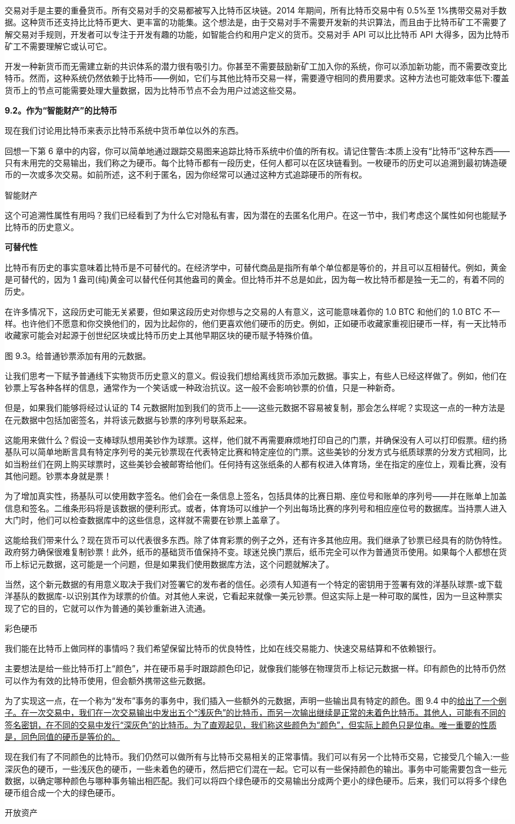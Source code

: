 交易对手是主要的重叠货币。所有交易对手的交易都被写入比特币区块链。2014 年期间，所有比特币交易中有 0.5%至 1%携带交易对手数据。这种货币还支持比比特币更大、更丰富的功能集。这个想法是，由于交易对手不需要开发新的共识算法，而且由于比特币矿工不需要了解交易对手规则，开发者可以专注于开发有趣的功能，如智能合约和用户定义的货币。交易对手 API 可以比比特币 API 大得多，因为比特币矿工不需要理解它或认可它。

开发一种新货币而无需建立新的共识体系的潜力很有吸引力。你甚至不需要鼓励新矿工加入你的系统，你可以添加新功能，而不需要改变比特币。然而，这种系统仍然依赖于比特币——例如，它们与其他比特币交易一样，需要遵守相同的费用要求。这种方法也可能效率低下:覆盖货币上的节点可能需要处理大量数据，因为比特币节点不会为用户过滤这些交易。

**9.2。作为“智能财产”的比特币**

现在我们讨论用比特币来表示比特币系统中货币单位以外的东西。

回想一下第 6 章中的内容，你可以简单地通过跟踪交易图来追踪比特币系统中价值的所有权。请记住警告:本质上没有“比特币”这种东西——只有未用完的交易输出，我们称之为硬币。每个比特币都有一段历史，任何人都可以在区块链看到。一枚硬币的历史可以追溯到最初铸造硬币的一次或多次交易。如前所述，这不利于匿名，因为你经常可以通过这种方式追踪硬币的所有权。

智能财产

这个可追溯性属性有用吗？我们已经看到了为什么它对隐私有害，因为潜在的去匿名化用户。在这一节中，我们考虑这个属性如何也能赋予比特币的历史意义。

**可替代性**

比特币有历史的事实意味着比特币是不可替代的。在经济学中，可替代商品是指所有单个单位都是等价的，并且可以互相替代。例如，黄金是可替代的，因为 1 盎司(纯)黄金可以替代任何其他盎司的黄金。但比特币并不总是如此，因为每一枚比特币都是独一无二的，有着不同的历史。

在许多情况下，这段历史可能无关紧要，但如果这段历史对你想与之交易的人有意义，这可能意味着你的 1.0 BTC 和他们的 1.0 BTC 不一样。也许他们不愿意和你交换他们的，因为比起你的，他们更喜欢他们硬币的历史。例如，正如硬币收藏家重视旧硬币一样，有一天比特币收藏家可能会对起源于创世纪区块或比特币历史上其他早期区块的硬币赋予特殊价值。



图 9.3。给普通钞票添加有用的元数据。

让我们思考一下赋予普通线下实物货币历史意义的意义。假设我们想给离线货币添加元数据。事实上，有些人已经这样做了。例如，他们在钞票上写各种各样的信息，通常作为一个笑话或一种政治抗议。这一般不会影响钞票的价值，只是一种新奇。

但是，如果我们能够将经过认证的 T4 元数据附加到我们的货币上——这些元数据不容易被复制，那会怎么样呢？实现这一点的一种方法是在元数据中包括加密签名，并将该元数据与钞票的序列号联系起来。

这能用来做什么？假设一支棒球队想用美钞作为球票。这样，他们就不再需要麻烦地打印自己的门票，并确保没有人可以打印假票。纽约扬基队可以简单地断言具有特定序列号的美元钞票现在代表特定比赛和特定座位的门票。这些美钞的分发方式与纸质球票的分发方式相同，比如当粉丝们在网上购买球票时，这些美钞会被邮寄给他们。任何持有这张纸条的人都有权进入体育场，坐在指定的座位上，观看比赛，没有其他问题。钞票本身就是票！

为了增加真实性，扬基队可以使用数字签名。他们会在一条信息上签名，包括具体的比赛日期、座位号和账单的序列号——并在账单上加盖信息和签名。二维条形码将是该数据的便利形式。或者，体育场可以维护一个列出每场比赛的序列号和相应座位号的数据库。当持票人进入大门时，他们可以检查数据库中的这些信息，这样就不需要在钞票上盖章了。

这能给我们带来什么？现在货币可以代表很多东西。除了体育彩票的例子之外，还有许多其他应用。我们继承了钞票已经具有的防伪特性。政府努力确保很难复制钞票！此外，纸币的基础货币值保持不变。球迷兑换门票后，纸币完全可以作为普通货币使用。如果每个人都想在货币上标记元数据，这可能是一个问题，但是如果我们使用数据库方法，这个问题就解决了。

当然，这个新元数据的有用意义取决于我们对签署它的发布者的信任。必须有人知道有一个特定的密钥用于签署有效的洋基队球票-或下载洋基队的数据库-以识别其作为球票的价值。对其他人来说，它看起来就像一美元钞票。但这实际上是一种可取的属性，因为一旦这种票实现了它的目的，它就可以作为普通的美钞重新进入流通。

彩色硬币

我们能在比特币上做同样的事情吗？我们希望保留比特币的优良特性，比如在线交易能力、快速交易结算和不依赖银行。

主要想法是给一些比特币打上“颜色”，并在硬币易手时跟踪颜色印记，就像我们能够在物理货币上标记元数据一样。印有颜色的比特币仍然可以作为有效的比特币使用，但会额外携带这些元数据。

为了实现这一点，在一个称为“发布”事务的事务中，我们插入一些额外的元数据，声明一些输出具有特定的颜色。图 9.4 中的[给出了一个例子。在一次交易中，我们在一次交易输出中发出五个“浅灰色”的比特币，而另一次输出继续是正常的未着色比特币。其他人，可能有不同的签名密钥，在不同的交易中发行“深灰色”的比特币。为了直观起见，我们称这些颜色为“颜色”，但实际上颜色只是位串。唯一重要的性质是，同色同值的硬币是等价的。](part0015.html#fig9_4)

现在我们有了不同颜色的比特币。我们仍然可以做所有与比特币交易相关的正常事情。我们可以有另一个比特币交易，它接受几个输入:一些深灰色的硬币，一些浅灰色的硬币，一些未着色的硬币，然后把它们混在一起。它可以有一些保持颜色的输出。事务中可能需要包含一些元数据，以确定哪种颜色与哪种事务输出相匹配。我们可以将四个绿色硬币的交易输出分成两个更小的绿色硬币。后来，我们可以将多个绿色硬币组合成一个大的绿色硬币。

开放资产
